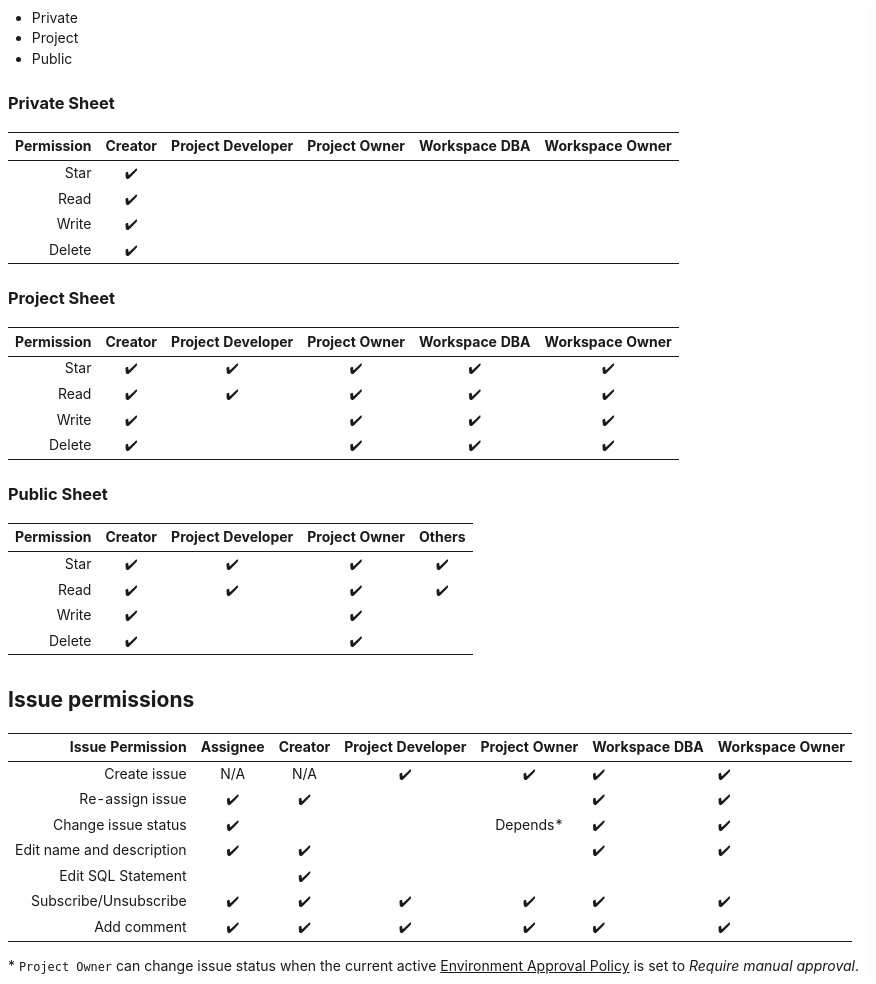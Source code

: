 - Private
- Project
- Public

### Private Sheet

| Permission | Creator | Project Developer | Project Owner | Workspace DBA | Workspace Owner |
| ---------: | :-----: | :---------------: | :-----------: | ------------- | --------------- |
|       Star |   ✔️    |                   |               |               |                 |
|       Read |   ✔️    |                   |               |               |                 |
|      Write |   ✔️    |                   |               |               |                 |
|     Delete |   ✔️    |                   |               |               |                 |

### Project Sheet

| Permission | Creator | Project Developer | Project Owner | Workspace DBA | Workspace Owner |
| ---------: | :-----: | :---------------: | :-----------: | :-----------: | :-------------: |
|       Star |   ✔️    |        ✔️         |      ✔️       |      ✔️       |       ✔️        |
|       Read |   ✔️    |        ✔️         |      ✔️       |      ✔️       |       ✔️        |
|      Write |   ✔️    |                   |      ✔️       |      ✔️       |       ✔️        |
|     Delete |   ✔️    |                   |      ✔️       |      ✔️       |       ✔️        |

### Public Sheet

| Permission | Creator | Project Developer | Project Owner | Others |
| ---------: | :-----: | :---------------: | :-----------: | :----: |
|       Star |   ✔️    |        ✔️         |      ✔️       |   ✔️   |
|       Read |   ✔️    |        ✔️         |      ✔️       |   ✔️   |
|      Write |   ✔️    |                   |      ✔️       |        |
|     Delete |   ✔️    |                   |      ✔️       |        |

## Issue permissions

|          Issue Permission | Assignee | Creator | Project Developer | Project Owner | Workspace DBA | Workspace Owner |
| ------------------------: | :------: | :-----: | :---------------: | :-----------: | ------------- | --------------- |
|              Create issue |   N/A    |   N/A   |        ✔️         |      ✔️       | ✔️            | ✔️              |
|           Re-assign issue |    ✔️    |   ✔️    |                   |               | ✔️            | ✔️              |
|       Change issue status |    ✔️    |         |                   |   Depends\*   | ✔️            | ✔️              |
| Edit name and description |    ✔️    |   ✔️    |                   |               | ✔️            | ✔️              |
|        Edit SQL Statement |          |   ✔️    |                   |               |               |                 |
|     Subscribe/Unsubscribe |    ✔️    |   ✔️    |        ✔️         |      ✔️       | ✔️            | ✔️              |
|               Add comment |    ✔️    |   ✔️    |        ✔️         |      ✔️       | ✔️            | ✔️              |

\* `Project Owner` can change issue status when the current active [Environment Approval Policy](/docs/administration/environment-policy/approval-policy) is set to _Require manual approval_.
